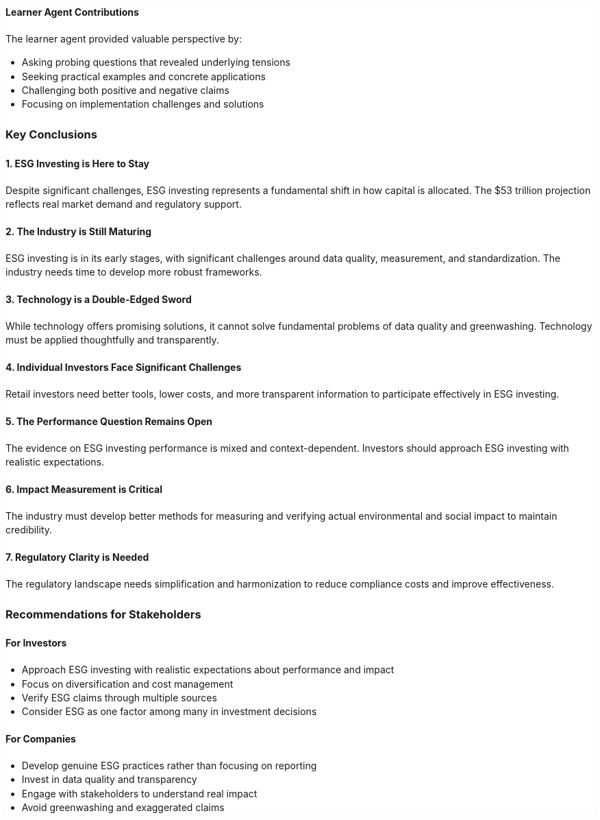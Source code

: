 #### Learner Agent Contributions
The learner agent provided valuable perspective by:
- Asking probing questions that revealed underlying tensions
- Seeking practical examples and concrete applications
- Challenging both positive and negative claims
- Focusing on implementation challenges and solutions

### Key Conclusions

#### 1. ESG Investing is Here to Stay
Despite significant challenges, ESG investing represents a fundamental shift in how capital is allocated. The $53 trillion projection reflects real market demand and regulatory support.

#### 2. The Industry is Still Maturing
ESG investing is in its early stages, with significant challenges around data quality, measurement, and standardization. The industry needs time to develop more robust frameworks.

#### 3. Technology is a Double-Edged Sword
While technology offers promising solutions, it cannot solve fundamental problems of data quality and greenwashing. Technology must be applied thoughtfully and transparently.

#### 4. Individual Investors Face Significant Challenges
Retail investors need better tools, lower costs, and more transparent information to participate effectively in ESG investing.

#### 5. The Performance Question Remains Open
The evidence on ESG investing performance is mixed and context-dependent. Investors should approach ESG investing with realistic expectations.

#### 6. Impact Measurement is Critical
The industry must develop better methods for measuring and verifying actual environmental and social impact to maintain credibility.

#### 7. Regulatory Clarity is Needed
The regulatory landscape needs simplification and harmonization to reduce compliance costs and improve effectiveness.

### Recommendations for Stakeholders

#### For Investors
- Approach ESG investing with realistic expectations about performance and impact
- Focus on diversification and cost management
- Verify ESG claims through multiple sources
- Consider ESG as one factor among many in investment decisions

#### For Companies
- Develop genuine ESG practices rather than focusing on reporting
- Invest in data quality and transparency
- Engage with stakeholders to understand real impact
- Avoid greenwashing and exaggerated claims
